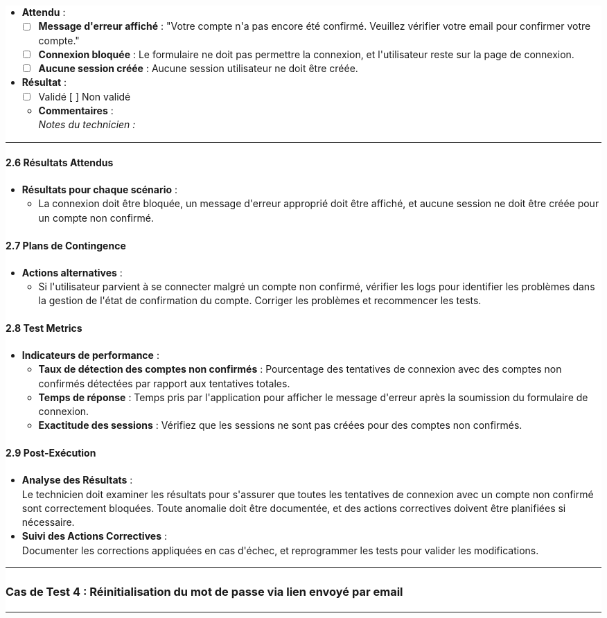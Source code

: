 - **Attendu** :
  - [ ] **Message d'erreur affiché** : "Votre compte n'a pas encore été confirmé. Veuillez vérifier votre email pour confirmer votre compte."
  - [ ] **Connexion bloquée** : Le formulaire ne doit pas permettre la connexion, et l'utilisateur reste sur la page de connexion.
  - [ ] **Aucune session créée** : Aucune session utilisateur ne doit être créée.

- **Résultat** :
  - [ ] Validé  [ ] Non validé
  - **Commentaires** :  
    _Notes du technicien :_

---

#### 2.6 Résultats Attendus

- **Résultats pour chaque scénario** :  
  - La connexion doit être bloquée, un message d'erreur approprié doit être affiché, et aucune session ne doit être créée pour un compte non confirmé.

#### 2.7 Plans de Contingence

- **Actions alternatives** :  
  - Si l'utilisateur parvient à se connecter malgré un compte non confirmé, vérifier les logs pour identifier les problèmes dans la gestion de l'état de confirmation du compte. Corriger les problèmes et recommencer les tests.

#### 2.8 Test Metrics

- **Indicateurs de performance** :  
  - **Taux de détection des comptes non confirmés** : Pourcentage des tentatives de connexion avec des comptes non confirmés détectées par rapport aux tentatives totales.
  - **Temps de réponse** : Temps pris par l'application pour afficher le message d'erreur après la soumission du formulaire de connexion.
  - **Exactitude des sessions** : Vérifiez que les sessions ne sont pas créées pour des comptes non confirmés.

#### 2.9 Post-Exécution

- **Analyse des Résultats** :  
  Le technicien doit examiner les résultats pour s'assurer que toutes les tentatives de connexion avec un compte non confirmé sont correctement bloquées. Toute anomalie doit être documentée, et des actions correctives doivent être planifiées si nécessaire.
- **Suivi des Actions Correctives** :  
  Documenter les corrections appliquées en cas d'échec, et reprogrammer les tests pour valider les modifications.

---

### **Cas de Test 4 : Réinitialisation du mot de passe via lien envoyé par email**

---
